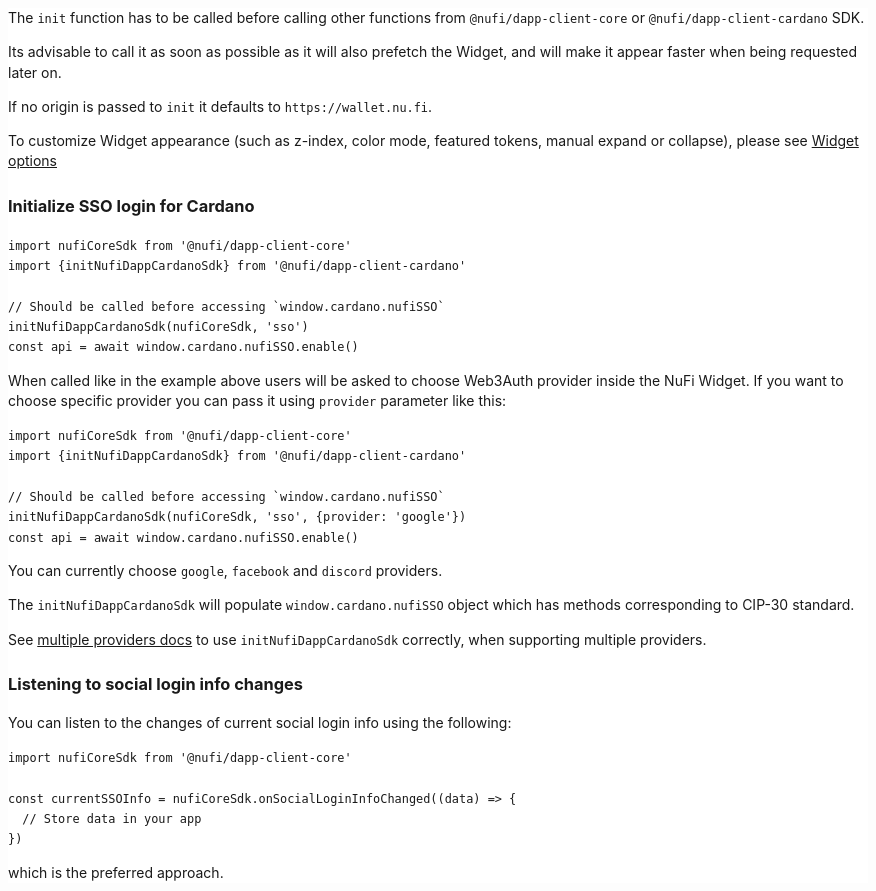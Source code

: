 
The `init` function has to be called before calling other functions from `@nufi/dapp-client-core` or `@nufi/dapp-client-cardano` SDK.

Its advisable to call it as soon as possible as it will also prefetch the Widget, and will make it appear faster when being requested later on.

If no origin is passed to `init` it defaults to `https://wallet.nu.fi`.

To customize Widget appearance (such as z-index, color mode, featured tokens, manual expand or collapse), please see [Widget options](../common/widgetOptions.md)

### Initialize SSO login for Cardano

```
import nufiCoreSdk from '@nufi/dapp-client-core'
import {initNufiDappCardanoSdk} from '@nufi/dapp-client-cardano'

// Should be called before accessing `window.cardano.nufiSSO`
initNufiDappCardanoSdk(nufiCoreSdk, 'sso')
const api = await window.cardano.nufiSSO.enable()
```

When called like in the example above users will be asked to choose Web3Auth provider inside the NuFi Widget. If you want to choose specific provider you can pass it using `provider` parameter like this:

```
import nufiCoreSdk from '@nufi/dapp-client-core'
import {initNufiDappCardanoSdk} from '@nufi/dapp-client-cardano'

// Should be called before accessing `window.cardano.nufiSSO`
initNufiDappCardanoSdk(nufiCoreSdk, 'sso', {provider: 'google'})
const api = await window.cardano.nufiSSO.enable()
```

You can currently choose `google`, `facebook` and `discord` providers.

The `initNufiDappCardanoSdk` will populate `window.cardano.nufiSSO` object which has methods corresponding to CIP-30 standard.

See [multiple providers docs](../common/multipleProviders.md) to use `initNufiDappCardanoSdk` correctly, when supporting multiple providers.

### Listening to social login info changes

You can listen to the changes of current social login info using the following:

```
import nufiCoreSdk from '@nufi/dapp-client-core'

const currentSSOInfo = nufiCoreSdk.onSocialLoginInfoChanged((data) => {
  // Store data in your app
})
```

which is the preferred approach.
